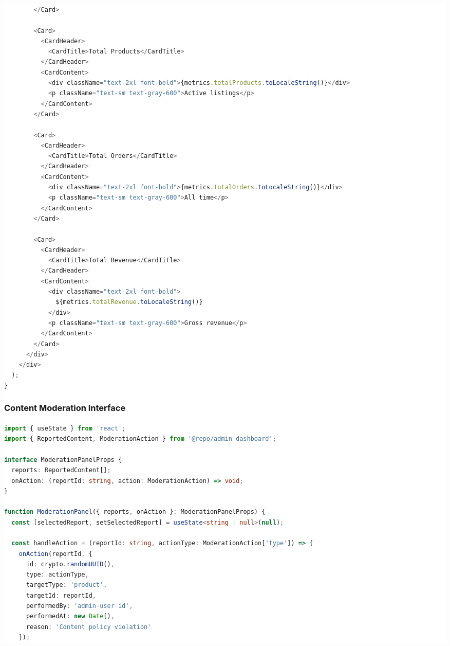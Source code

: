 ```typescript
        </Card>

        <Card>
          <CardHeader>
            <CardTitle>Total Products</CardTitle>
          </CardHeader>
          <CardContent>
            <div className="text-2xl font-bold">{metrics.totalProducts.toLocaleString()}</div>
            <p className="text-sm text-gray-600">Active listings</p>
          </CardContent>
        </Card>

        <Card>
          <CardHeader>
            <CardTitle>Total Orders</CardTitle>
          </CardHeader>
          <CardContent>
            <div className="text-2xl font-bold">{metrics.totalOrders.toLocaleString()}</div>
            <p className="text-sm text-gray-600">All time</p>
          </CardContent>
        </Card>

        <Card>
          <CardHeader>
            <CardTitle>Total Revenue</CardTitle>
          </CardHeader>
          <CardContent>
            <div className="text-2xl font-bold">
              ${metrics.totalRevenue.toLocaleString()}
            </div>
            <p className="text-sm text-gray-600">Gross revenue</p>
          </CardContent>
        </Card>
      </div>
    </div>
  );
}
```

### Content Moderation Interface

```typescript
import { useState } from 'react';
import { ReportedContent, ModerationAction } from '@repo/admin-dashboard';

interface ModerationPanelProps {
  reports: ReportedContent[];
  onAction: (reportId: string, action: ModerationAction) => void;
}

function ModerationPanel({ reports, onAction }: ModerationPanelProps) {
  const [selectedReport, setSelectedReport] = useState<string | null>(null);

  const handleAction = (reportId: string, actionType: ModerationAction['type']) => {
    onAction(reportId, {
      id: crypto.randomUUID(),
      type: actionType,
      targetType: 'product',
      targetId: reportId,
      performedBy: 'admin-user-id',
      performedAt: new Date(),
      reason: 'Content policy violation'
    });
```